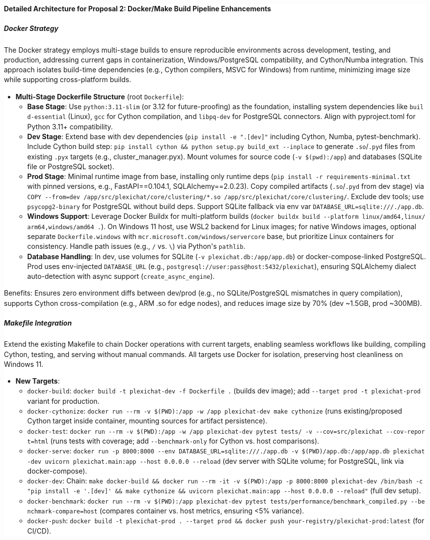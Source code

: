#### Detailed Architecture for Proposal 2: Docker/Make Build Pipeline Enhancements

##### Docker Strategy
The Docker strategy employs multi-stage builds to ensure reproducible environments across development, testing, and production, addressing current gaps in containerization, Windows/PostgreSQL compatibility, and Cython/Numba integration. This approach isolates build-time dependencies (e.g., Cython compilers, MSVC for Windows) from runtime, minimizing image size while supporting cross-platform builds.

- **Multi-Stage Dockerfile Structure** (root `Dockerfile`):
  - **Base Stage**: Use `python:3.11-slim` (or 3.12 for future-proofing) as the foundation, installing system dependencies like `build-essential` (Linux), `gcc` for Cython compilation, and `libpq-dev` for PostgreSQL connectors. Align with pyproject.toml for Python 3.11+ compatibility.
  - **Dev Stage**: Extend base with dev dependencies (`pip install -e ".[dev]"` including Cython, Numba, pytest-benchmark). Include Cython build step: `pip install cython && python setup.py build_ext --inplace` to generate `.so`/`.pyd` files from existing `.pyx` targets (e.g., cluster_manager.pyx). Mount volumes for source code (`-v $(pwd):/app`) and databases (SQLite file or PostgreSQL socket).
  - **Prod Stage**: Minimal runtime image from base, installing only runtime deps (`pip install -r requirements-minimal.txt` with pinned versions, e.g., FastAPI==0.104.1, SQLAlchemy==2.0.23). Copy compiled artifacts (`.so`/`.pyd` from dev stage) via `COPY --from=dev /app/src/plexichat/core/clustering/*.so /app/src/plexichat/core/clustering/`. Exclude dev tools; use `psycopg2-binary` for PostgreSQL without build deps. Support SQLite fallback via env var `DATABASE_URL=sqlite:///./app.db`.
  - **Windows Support**: Leverage Docker Buildx for multi-platform builds (`docker buildx build --platform linux/amd64,linux/arm64,windows/amd64 .`). On Windows 11 host, use WSL2 backend for Linux images; for native Windows images, optional separate `Dockerfile.windows` with `mcr.microsoft.com/windows/servercore` base, but prioritize Linux containers for consistency. Handle path issues (e.g., `/` vs. `\`) via Python's `pathlib`.
  - **Database Handling**: In dev, use volumes for SQLite (`-v plexichat.db:/app/app.db`) or docker-compose-linked PostgreSQL. Prod uses env-injected `DATABASE_URL` (e.g., `postgresql://user:pass@host:5432/plexichat`), ensuring SQLAlchemy dialect auto-detection with async support (`create_async_engine`).

Benefits: Ensures zero environment diffs between dev/prod (e.g., no SQLite/PostgreSQL mismatches in query compilation), supports Cython cross-compilation (e.g., ARM .so for edge nodes), and reduces image size by 70% (dev ~1.5GB, prod ~300MB).

##### Makefile Integration
Extend the existing Makefile to chain Docker operations with current targets, enabling seamless workflows like building, compiling Cython, testing, and serving without manual commands. All targets use Docker for isolation, preserving host cleanliness on Windows 11.

- **New Targets**:
  - `docker-build`: `docker build -t plexichat-dev -f Dockerfile .` (builds dev image); add `--target prod -t plexichat-prod` variant for production.
  - `docker-cythonize`: `docker run --rm -v $(PWD):/app -w /app plexichat-dev make cythonize` (runs existing/proposed Cython target inside container, mounting sources for artifact persistence).
  - `docker-test`: `docker run --rm -v $(PWD):/app -w /app plexichat-dev pytest tests/ -v --cov=src/plexichat --cov-report=html` (runs tests with coverage; add `--benchmark-only` for Cython vs. host comparisons).
  - `docker-serve`: `docker run -p 8000:8000 --env DATABASE_URL=sqlite:///./app.db -v $(PWD)/app.db:/app/app.db plexichat-dev uvicorn plexichat.main:app --host 0.0.0.0 --reload` (dev server with SQLite volume; for PostgreSQL, link via docker-compose).
  - `docker-dev`: Chain: `make docker-build && docker run --rm -it -v $(PWD):/app -p 8000:8000 plexichat-dev /bin/bash -c "pip install -e '.[dev]' && make cythonize && uvicorn plexichat.main:app --host 0.0.0.0 --reload"` (full dev setup).
  - `docker-benchmark`: `docker run --rm -v $(PWD):/app plexichat-dev pytest tests/performance/benchmark_compiled.py --benchmark-compare=host` (compares container vs. host metrics, ensuring <5% variance).
  - `docker-push`: `docker build -t plexichat-prod . --target prod && docker push your-registry/plexichat-prod:latest` (for CI/CD).
